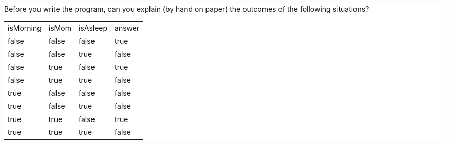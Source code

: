  

Before you write the program, can you explain (by hand on paper) the outcomes of the following situations?

 

<table>
  <tr>
    <td>​isMorning</td>
    <td>isMom​</td>
    <td>​isAsleep</td>
    <td>answer​</td>
  </tr>
  <tr>
    <td>false​​</td>
    <td>false​</td>
    <td>false​</td>
    <td>true​</td>
  </tr>
  <tr>
    <td>false​</td>
    <td>false​</td>
    <td>true​</td>
    <td>false​</td>
  </tr>
  <tr>
    <td>false​</td>
    <td>true​</td>
    <td>false​</td>
    <td>true​</td>
  </tr>
  <tr>
    <td>false​</td>
    <td>true​</td>
    <td>true​</td>
    <td>false</td>
  </tr>
  <tr>
    <td>true​</td>
    <td>false​</td>
    <td>false​</td>
    <td>false​</td>
  </tr>
  <tr>
    <td>true​</td>
    <td>false​</td>
    <td>true</td>
    <td>false</td>
  </tr>
  <tr>
    <td>true</td>
    <td>true</td>
    <td>false</td>
    <td>true</td>
  </tr>
  <tr>
    <td>true</td>
    <td>true</td>
    <td>true</td>
    <td>false</td>
  </tr>
</table>
